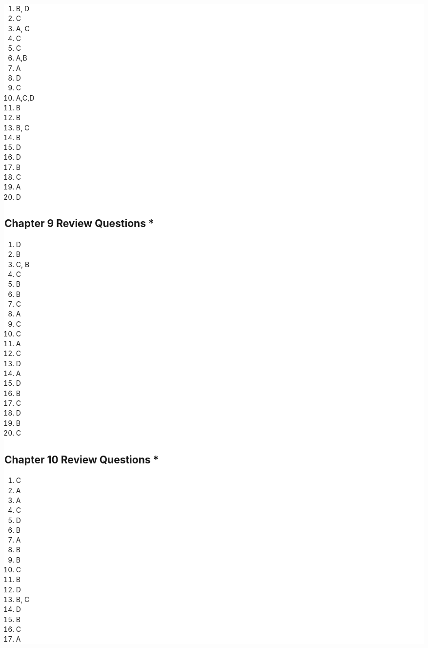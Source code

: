 1. B, D
2. C
3. A, C
4. C
5. C
6. A,B
7. A
8. D
9. C
10. A,C,D
11. B
12. B
13. B, C
14. B
15. D
16. D
17. B
18. C
19. A
20. D

## Chapter 9 Review Questions *

1. D
2. B
3. C, B
4. C
5. B
6. B
7. C
8. A
9. C
10. C
11. A
12. C
13. D
14. A
15. D
16. B
17. C
18. D
19. B
20. C

## Chapter 10 Review Questions *

1. C
2. A
3. A
4. C
5. D
6. B
7. A
8. B
9. B
10. C
11. B
12. D
13. B, C
14. D
15. B
16. C
17. A